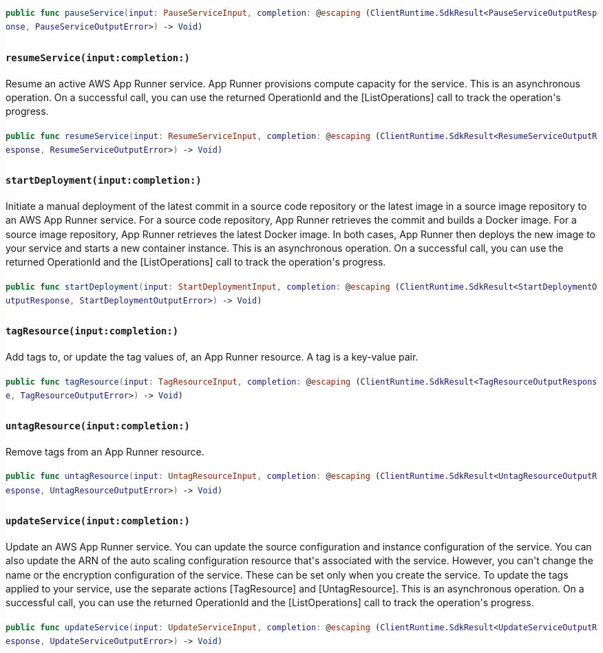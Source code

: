 ``` swift
public func pauseService(input: PauseServiceInput, completion: @escaping (ClientRuntime.SdkResult<PauseServiceOutputResponse, PauseServiceOutputError>) -> Void)
```

### `resumeService(input:completion:)`

Resume an active AWS App Runner service. App Runner provisions compute capacity for the service. This is an asynchronous operation. On a successful call, you can use the returned OperationId and the \[ListOperations\] call to track the operation's progress.

``` swift
public func resumeService(input: ResumeServiceInput, completion: @escaping (ClientRuntime.SdkResult<ResumeServiceOutputResponse, ResumeServiceOutputError>) -> Void)
```

### `startDeployment(input:completion:)`

Initiate a manual deployment of the latest commit in a source code repository or the latest image in a source image repository to an AWS App Runner service. For a source code repository, App Runner retrieves the commit and builds a Docker image. For a source image repository, App Runner retrieves the latest Docker image. In both cases, App Runner then deploys the new image to your service and starts a new container instance. This is an asynchronous operation. On a successful call, you can use the returned OperationId and the \[ListOperations\] call to track the operation's progress.

``` swift
public func startDeployment(input: StartDeploymentInput, completion: @escaping (ClientRuntime.SdkResult<StartDeploymentOutputResponse, StartDeploymentOutputError>) -> Void)
```

### `tagResource(input:completion:)`

Add tags to, or update the tag values of, an App Runner resource. A tag is a key-value pair.

``` swift
public func tagResource(input: TagResourceInput, completion: @escaping (ClientRuntime.SdkResult<TagResourceOutputResponse, TagResourceOutputError>) -> Void)
```

### `untagResource(input:completion:)`

Remove tags from an App Runner resource.

``` swift
public func untagResource(input: UntagResourceInput, completion: @escaping (ClientRuntime.SdkResult<UntagResourceOutputResponse, UntagResourceOutputError>) -> Void)
```

### `updateService(input:completion:)`

Update an AWS App Runner service. You can update the source configuration and instance configuration of the service. You can also update the ARN of the auto scaling configuration resource that's associated with the service. However, you can't change the name or the encryption configuration of the service. These can be set only when you create the service. To update the tags applied to your service, use the separate actions \[TagResource\] and \[UntagResource\]. This is an asynchronous operation. On a successful call, you can use the returned OperationId and the \[ListOperations\] call to track the operation's progress.

``` swift
public func updateService(input: UpdateServiceInput, completion: @escaping (ClientRuntime.SdkResult<UpdateServiceOutputResponse, UpdateServiceOutputError>) -> Void)
```
